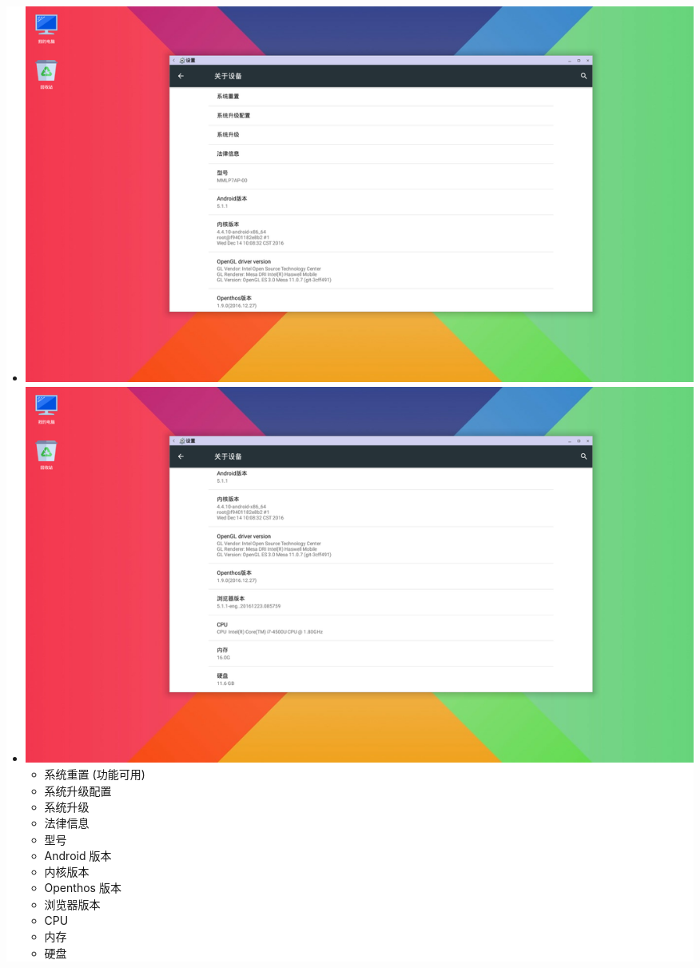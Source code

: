    - ![](pic/xitongshezhi/tmp_9632-settingabout1-1541157186.png)
   - ![](pic/xitongshezhi/tmp_9632-settingabout735029831.png)
     - 系统重置 (功能可用)
     - 系统升级配置
     - 系统升级 
     - 法律信息
     - 型号
     - Android 版本
     - 内核版本
     - Openthos 版本
     - 浏览器版本
     - CPU
     - 内存
     - 硬盘    